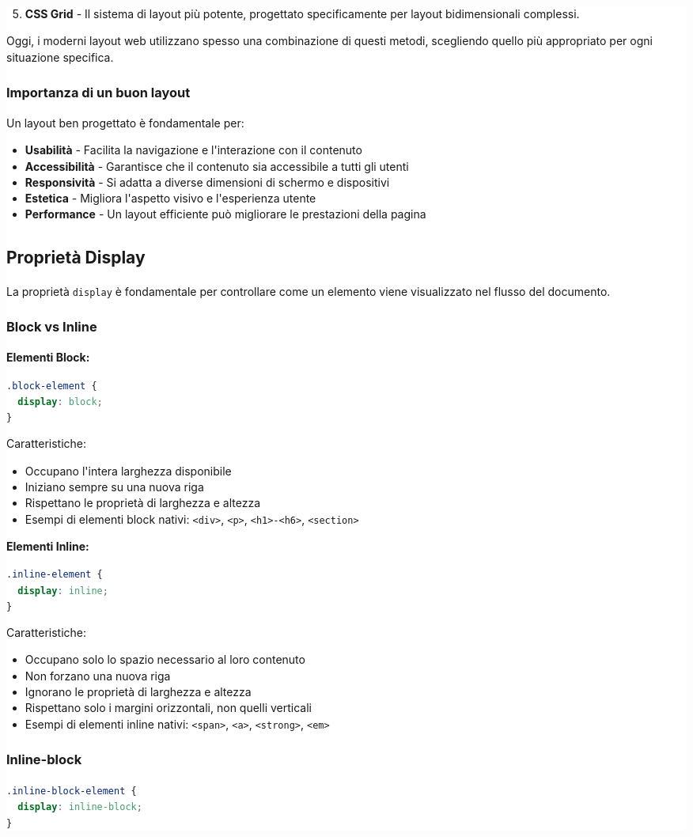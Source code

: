 5. **CSS Grid** - Il sistema di layout più potente, progettato specificamente per layout bidimensionali complessi.

Oggi, i moderni layout web utilizzano spesso una combinazione di questi metodi, scegliendo quello più appropriato per ogni situazione specifica.

### Importanza di un buon layout

Un layout ben progettato è fondamentale per:

- **Usabilità** - Facilita la navigazione e l'interazione con il contenuto
- **Accessibilità** - Garantisce che il contenuto sia accessibile a tutti gli utenti
- **Responsività** - Si adatta a diverse dimensioni di schermo e dispositivi
- **Estetica** - Migliora l'aspetto visivo e l'esperienza utente
- **Performance** - Un layout efficiente può migliorare le prestazioni della pagina

## Proprietà Display

La proprietà `display` è fondamentale per controllare come un elemento viene visualizzato nel flusso del documento.

### Block vs Inline

**Elementi Block:**

```css
.block-element {
  display: block;
}
```

Caratteristiche:
- Occupano l'intera larghezza disponibile
- Iniziano sempre su una nuova riga
- Rispettano le proprietà di larghezza e altezza
- Esempi di elementi block nativi: `<div>`, `<p>`, `<h1>-<h6>`, `<section>`

**Elementi Inline:**

```css
.inline-element {
  display: inline;
}
```

Caratteristiche:
- Occupano solo lo spazio necessario al loro contenuto
- Non forzano una nuova riga
- Ignorano le proprietà di larghezza e altezza
- Rispettano solo i margini orizzontali, non quelli verticali
- Esempi di elementi inline nativi: `<span>`, `<a>`, `<strong>`, `<em>`

### Inline-block

```css
.inline-block-element {
  display: inline-block;
}
```
